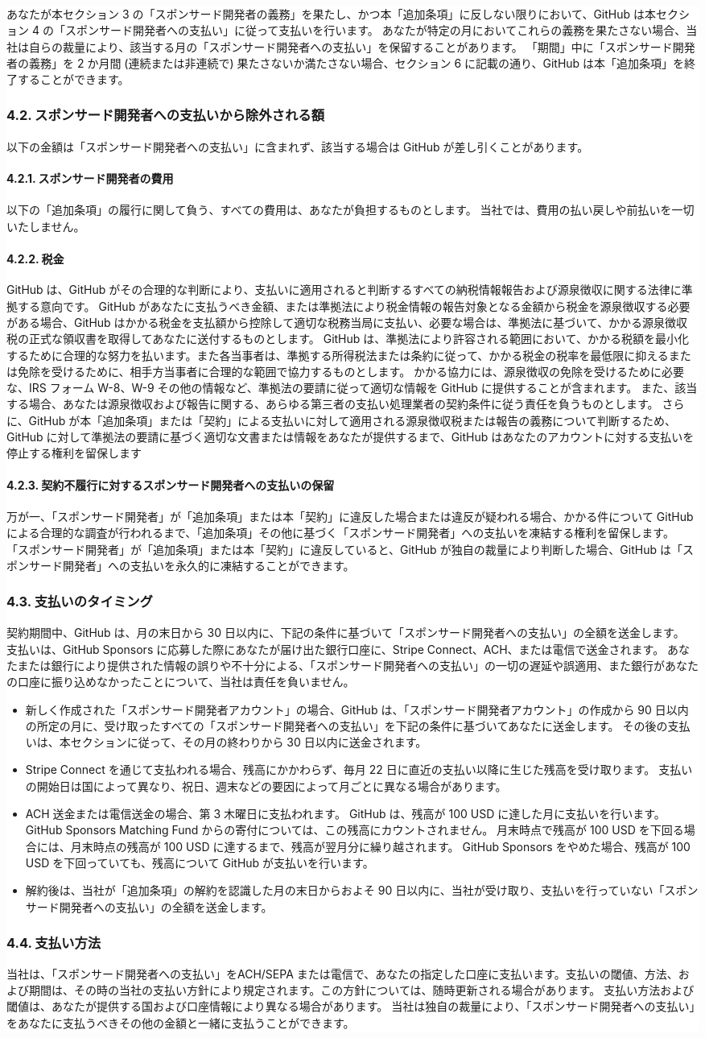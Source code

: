 あなたが本セクション 3 の「スポンサード開発者の義務」を果たし、かつ本「追加条項」に反しない限りにおいて、GitHub は本セクション 4 の「スポンサード開発者への支払い」に従って支払いを行います。 あなたが特定の月においてこれらの義務を果たさない場合、当社は自らの裁量により、該当する月の「スポンサード開発者への支払い」を保留することがあります。 「期間」中に「スポンサード開発者の義務」を 2 か月間 (連続または非連続で) 果たさないか満たさない場合、セクション 6 に記載の通り、GitHub は本「追加条項」を終了することができます。

### [](#42-sponsored-developer-payment-exclusions)4.2. スポンサード開発者への支払いから除外される額 ###

以下の金額は「スポンサード開発者への支払い」に含まれず、該当する場合は GitHub が差し引くことがあります。

#### [](#421-sponsored-developer-expenses)4.2.1. スポンサード開発者の費用 ####

以下の「追加条項」の履行に関して負う、すべての費用は、あなたが負担するものとします。 当社では、費用の払い戻しや前払いを一切いたしません。

#### [](#422-taxes)4.2.2. 税金 ####

GitHub は、GitHub がその合理的な判断により、支払いに適用されると判断するすべての納税情報報告および源泉徴収に関する法律に準拠する意向です。 GitHub があなたに支払うべき金額、または準拠法により税金情報の報告対象となる金額から税金を源泉徴収する必要がある場合、GitHub はかかる税金を支払額から控除して適切な税務当局に支払い、必要な場合は、準拠法に基づいて、かかる源泉徴収税の正式な領収書を取得してあなたに送付するものとします。 GitHub は、準拠法により許容される範囲において、かかる税額を最小化するために合理的な努力を払います。また各当事者は、準拠する所得税法または条約に従って、かかる税金の税率を最低限に抑えるまたは免除を受けるために、相手方当事者に合理的な範囲で協力するものとします。 かかる協力には、源泉徴収の免除を受けるために必要な、IRS フォーム W-8、W-9 その他の情報など、準拠法の要請に従って適切な情報を GitHub に提供することが含まれます。 また、該当する場合、あなたは源泉徴収および報告に関する、あらゆる第三者の支払い処理業者の契約条件に従う責任を負うものとします。 さらに、GitHub が本「追加条項」または「契約」による支払いに対して適用される源泉徴収税または報告の義務について判断するため、GitHub に対して準拠法の要請に基づく適切な文書または情報をあなたが提供するまで、GitHub はあなたのアカウントに対する支払いを停止する権利を留保します

#### [](#423-withholding-of-sponsored-developer-payment-for-breach)4.2.3. 契約不履行に対するスポンサード開発者への支払いの保留 ####

万が一、「スポンサード開発者」が「追加条項」または本「契約」に違反した場合または違反が疑われる場合、かかる件について GitHub による合理的な調査が行われるまで、「追加条項」その他に基づく「スポンサード開発者」への支払いを凍結する権利を留保します。 「スポンサード開発者」が「追加条項」または本「契約」に違反していると、GitHub が独自の裁量により判断した場合、GitHub は「スポンサード開発者」への支払いを永久的に凍結することができます。

### [](#43-payment-timing)4.3. 支払いのタイミング ###

契約期間中、GitHub は、月の末日から 30 日以内に、下記の条件に基づいて「スポンサード開発者への支払い」の全額を送金します。 支払いは、GitHub Sponsors に応募した際にあなたが届け出た銀行口座に、Stripe Connect、ACH、または電信で送金されます。 あなたまたは銀行により提供された情報の誤りや不十分による、「スポンサード開発者への支払い」の一切の遅延や誤適用、また銀行があなたの口座に振り込めなかったことについて、当社は責任を負いません。

* 新しく作成された「スポンサード開発者アカウント」の場合、GitHub は、「スポンサード開発者アカウント」の作成から 90 日以内の所定の月に、受け取ったすべての「スポンサード開発者への支払い」を下記の条件に基づいてあなたに送金します。 その後の支払いは、本セクションに従って、その月の終わりから 30 日以内に送金されます。

* Stripe Connect を通じて支払われる場合、残高にかかわらず、毎月 22 日に直近の支払い以降に生じた残高を受け取ります。 支払いの開始日は国によって異なり、祝日、週末などの要因によって月ごとに異なる場合があります。

* ACH 送金または電信送金の場合、第 3 木曜日に支払われます。 GitHub は、残高が 100 USD に達した月に支払いを行います。 GitHub Sponsors Matching Fund からの寄付については、この残高にカウントされません。 月末時点で残高が 100 USD を下回る場合には、月末時点の残高が 100 USD に達するまで、残高が翌月分に繰り越されます。 GitHub Sponsors をやめた場合、残高が 100 USD を下回っていても、残高について GitHub が支払いを行います。

* 解約後は、当社が「追加条項」の解約を認識した月の末日からおよそ 90 日以内に、当社が受け取り、支払いを行っていない「スポンサード開発者への支払い」の全額を送金します。

### [](#44-payment-method)4.4. 支払い方法 ###

当社は、「スポンサード開発者への支払い」をACH/SEPA または電信で、あなたの指定した口座に支払います。支払いの閾値、方法、および期間は、その時の当社の支払い方針により規定されます。この方針については、随時更新される場合があります。 支払い方法および閾値は、あなたが提供する国および口座情報により異なる場合があります。 当社は独自の裁量により、「スポンサード開発者への支払い」をあなたに支払うべきその他の金額と一緒に支払うことができます。
